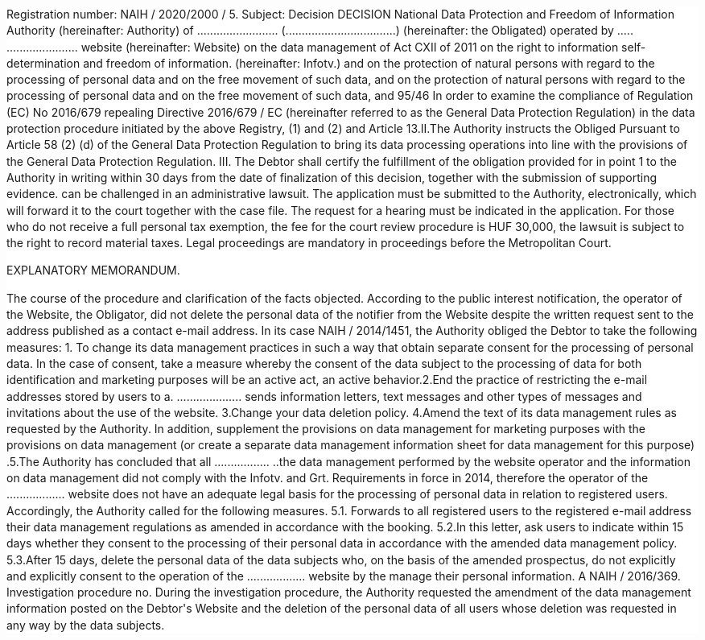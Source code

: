 Registration number: NAIH / 2020/2000 / 5. Subject: Decision DECISION National Data Protection and Freedom of Information Authority (hereinafter: Authority) of ......................... (..................................) (hereinafter: the Obligated) operated by ..... ...................... website (hereinafter: Website) on the data management of Act CXII of 2011 on the right to information self-determination and freedom of information. (hereinafter: Infotv.) and on the protection of natural persons with regard to the processing of personal data and on the free movement of such data, and on the protection of natural persons with regard to the processing of personal data and on the free movement of such data, and 95/46 In order to examine the compliance of Regulation (EC) No 2016/679 repealing Directive 2016/679 / EC (hereinafter referred to as the General Data Protection Regulation) in the data protection procedure initiated by the above Registry, (1) and (2) and Article 13.II.The Authority instructs the Obliged Pursuant to Article 58 (2) (d) of the General Data Protection Regulation to bring its data processing operations into line with the provisions of the General Data Protection Regulation. III. The Debtor shall certify the fulfillment of the obligation provided for in point 1 to the Authority in writing within 30 days from the date of finalization of this decision, together with the submission of supporting evidence. can be challenged in an administrative lawsuit. The application must be submitted to the Authority, electronically, which will forward it to the court together with the case file. The request for a hearing must be indicated in the application. For those who do not receive a full personal tax exemption, the fee for the court review procedure is HUF 30,000, the lawsuit is subject to the right to record material taxes. Legal proceedings are mandatory in proceedings before the Metropolitan Court.

EXPLANATORY MEMORANDUM. 

The course of the procedure and clarification of the facts objected. According to the public interest notification, the operator of the Website, the Obligator, did not delete the personal data of the notifier from the Website despite the written request sent to the address published as a contact e-mail address. In its case NAIH / 2014/1451, the Authority obliged the Debtor to take the following measures: 1. To change its data management practices in such a way that obtain separate consent for the processing of personal data. In the case of consent, take a measure whereby the consent of the data subject to the processing of data for both identification and marketing purposes will be an active act, an active behavior.2.End the practice of restricting the e-mail addresses stored by users to a. .................... sends information letters, text messages and other types of messages and invitations about the use of the website. 3.Change your data deletion policy. 4.Amend the text of its data management rules as requested by the Authority. In addition, supplement the provisions on data management for marketing purposes with the provisions on data management (or create a separate data management information sheet for data management for this purpose) .5.The Authority has concluded that all ................. ..the data management performed by the website operator and the information on data management did not comply with the Infotv. and Grt. Requirements in force in 2014, therefore the operator of the .................. website does not have an adequate legal basis for the processing of personal data in relation to registered users. Accordingly, the Authority called for the following measures. 5.1. Forwards to all registered users to the registered e-mail address their data management regulations as amended in accordance with the booking. 5.2.In this letter, ask users to indicate within 15 days whether they consent to the processing of their personal data in accordance with the amended data management policy. 5.3.After 15 days, delete the personal data of the data subjects who, on the basis of the amended prospectus, do not explicitly and explicitly consent to the operation of the .................. website by the manage their personal information. A NAIH / 2016/369. Investigation procedure no. During the investigation procedure, the Authority requested the amendment of the data management information posted on the Debtor's Website and the deletion of the personal data of all users whose deletion was requested in any way by the data subjects.